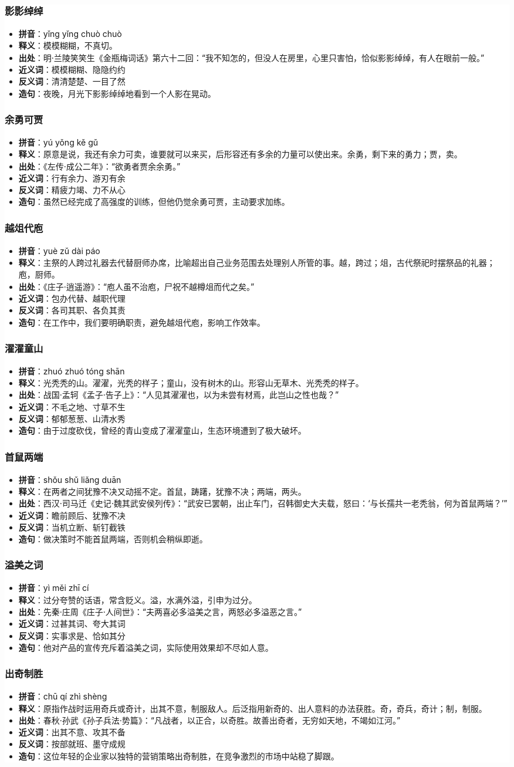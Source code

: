 ### 影影绰绰
- **拼音**：yǐng yǐng chuò chuò
- **释义**：模模糊糊，不真切。
- **出处**：明·兰陵笑笑生《金瓶梅词话》第六十二回：“我不知怎的，但没人在房里，心里只害怕，恰似影影绰绰，有人在眼前一般。”
- **近义词**：模模糊糊、隐隐约约
- **反义词**：清清楚楚、一目了然
- **造句**：夜晚，月光下影影绰绰地看到一个人影在晃动。

### 余勇可贾
- **拼音**：yú yǒng kě gǔ
- **释义**：原意是说，我还有余力可卖，谁要就可以来买，后形容还有多余的力量可以使出来。余勇，剩下来的勇力；贾，卖。
- **出处**：《左传·成公二年》：“欲勇者贾余余勇。”
- **近义词**：行有余力、游刃有余
- **反义词**：精疲力竭、力不从心
- **造句**：虽然已经完成了高强度的训练，但他仍觉余勇可贾，主动要求加练。

### 越俎代庖
- **拼音**：yuè zǔ dài páo
- **释义**：主祭的人跨过礼器去代替厨师办席，比喻超出自己业务范围去处理别人所管的事。越，跨过；俎，古代祭祀时摆祭品的礼器；庖，厨师。
- **出处**：《庄子·逍遥游》：“庖人虽不治庖，尸祝不越樽俎而代之矣。”
- **近义词**：包办代替、越职代理
- **反义词**：各司其职、各负其责
- **造句**：在工作中，我们要明确职责，避免越俎代庖，影响工作效率。 

### 濯濯童山
- **拼音**：zhuó zhuó tóng shān
- **释义**：光秃秃的山。濯濯，光秃的样子；童山，没有树木的山。形容山无草木、光秃秃的样子。
- **出处**：战国·孟轲《孟子·告子上》：“人见其濯濯也，以为未尝有材焉，此岂山之性也哉？”
- **近义词**：不毛之地、寸草不生
- **反义词**：郁郁葱葱、山清水秀
- **造句**：由于过度砍伐，曾经的青山变成了濯濯童山，生态环境遭到了极大破坏。

### 首鼠两端
- **拼音**：shǒu shǔ liǎng duān
- **释义**：在两者之间犹豫不决又动摇不定。首鼠，踌躇，犹豫不决；两端，两头。
- **出处**：西汉·司马迁《史记·魏其武安侯列传》：“武安已罢朝，出止车门，召韩御史大夫载，怒曰：‘与长孺共一老秃翁，何为首鼠两端？’”
- **近义词**：瞻前顾后、犹豫不决
- **反义词**：当机立断、斩钉截铁
- **造句**：做决策时不能首鼠两端，否则机会稍纵即逝。

### 溢美之词
- **拼音**：yì měi zhī cí
- **释义**：过分夸赞的话语，常含贬义。溢，水满外溢，引申为过分。
- **出处**：先秦·庄周《庄子·人间世》：“夫两喜必多溢美之言，两怒必多溢恶之言。”
- **近义词**：过甚其词、夸大其词
- **反义词**：实事求是、恰如其分
- **造句**：他对产品的宣传充斥着溢美之词，实际使用效果却不尽如人意。

### 出奇制胜
- **拼音**：chū qí zhì shèng
- **释义**：原指作战时运用奇兵或奇计，出其不意，制服敌人。后泛指用新奇的、出人意料的办法获胜。奇，奇兵，奇计；制，制服。
- **出处**：春秋·孙武《孙子兵法·势篇》：“凡战者，以正合，以奇胜。故善出奇者，无穷如天地，不竭如江河。”
- **近义词**：出其不意、攻其不备
- **反义词**：按部就班、墨守成规
- **造句**：这位年轻的企业家以独特的营销策略出奇制胜，在竞争激烈的市场中站稳了脚跟。
